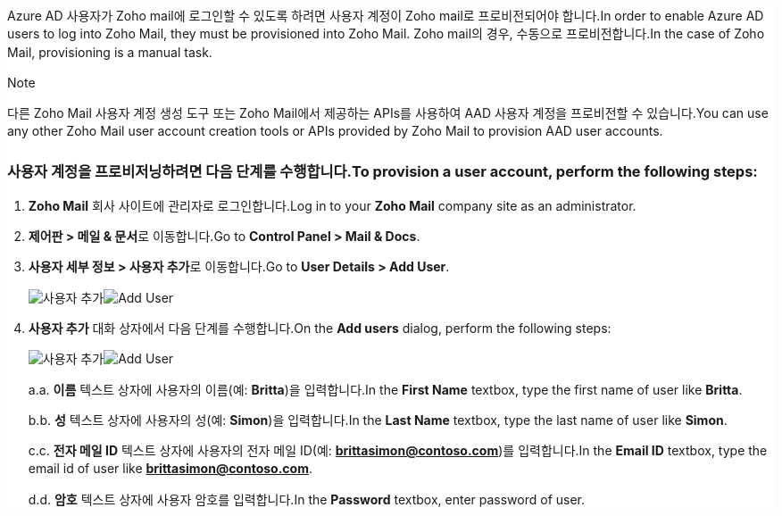 <span data-ttu-id="54f2a-210">Azure AD 사용자가 Zoho mail에 로그인할 수 있도록 하려면 사용자 계정이 Zoho mail로 프로비전되어야 합니다.</span><span class="sxs-lookup"><span data-stu-id="54f2a-210">In order to enable Azure AD users to log into Zoho Mail, they must be provisioned into Zoho Mail.</span></span> <span data-ttu-id="54f2a-211">Zoho mail의 경우, 수동으로 프로비전합니다.</span><span class="sxs-lookup"><span data-stu-id="54f2a-211">In the case of Zoho Mail, provisioning is a manual task.</span></span>

> [!NOTE]
> <span data-ttu-id="54f2a-212">다른 Zoho Mail 사용자 계정 생성 도구 또는 Zoho Mail에서 제공하는 APIs를 사용하여 AAD 사용자 계정을 프로비전할 수 있습니다.</span><span class="sxs-lookup"><span data-stu-id="54f2a-212">You can use any other Zoho Mail user account creation tools or APIs provided by Zoho Mail to provision AAD user accounts.</span></span>

### <a name="to-provision-a-user-account-perform-the-following-steps"></a><span data-ttu-id="54f2a-213">사용자 계정을 프로비저닝하려면 다음 단계를 수행합니다.</span><span class="sxs-lookup"><span data-stu-id="54f2a-213">To provision a user account, perform the following steps:</span></span>

1. <span data-ttu-id="54f2a-214">**Zoho Mail** 회사 사이트에 관리자로 로그인합니다.</span><span class="sxs-lookup"><span data-stu-id="54f2a-214">Log in to your **Zoho Mail** company site as an administrator.</span></span>

2. <span data-ttu-id="54f2a-215">**제어판 \> 메일 & 문서**로 이동합니다.</span><span class="sxs-lookup"><span data-stu-id="54f2a-215">Go to **Control Panel \> Mail & Docs**.</span></span>

3. <span data-ttu-id="54f2a-216">**사용자 세부 정보 \> 사용자 추가**로 이동합니다.</span><span class="sxs-lookup"><span data-stu-id="54f2a-216">Go to **User Details \> Add User**.</span></span>
   
    <span data-ttu-id="54f2a-217">![사용자 추가](./media/active-directory-saas-zoho-mail-tutorial/ic789611.png "사용자 추가")</span><span class="sxs-lookup"><span data-stu-id="54f2a-217">![Add User](./media/active-directory-saas-zoho-mail-tutorial/ic789611.png "Add User")</span></span>

4. <span data-ttu-id="54f2a-218">**사용자 추가** 대화 상자에서 다음 단계를 수행합니다.</span><span class="sxs-lookup"><span data-stu-id="54f2a-218">On the **Add users** dialog, perform the following steps:</span></span>
   
    <span data-ttu-id="54f2a-219">![사용자 추가](./media/active-directory-saas-zoho-mail-tutorial/ic789612.png "사용자 추가")</span><span class="sxs-lookup"><span data-stu-id="54f2a-219">![Add User](./media/active-directory-saas-zoho-mail-tutorial/ic789612.png "Add User")</span></span>
   
    <span data-ttu-id="54f2a-220">a.</span><span class="sxs-lookup"><span data-stu-id="54f2a-220">a.</span></span> <span data-ttu-id="54f2a-221">**이름** 텍스트 상자에 사용자의 이름(예: **Britta**)을 입력합니다.</span><span class="sxs-lookup"><span data-stu-id="54f2a-221">In the **First Name** textbox, type the first name of user like **Britta**.</span></span>

    <span data-ttu-id="54f2a-222">b.</span><span class="sxs-lookup"><span data-stu-id="54f2a-222">b.</span></span> <span data-ttu-id="54f2a-223">**성** 텍스트 상자에 사용자의 성(예: **Simon**)을 입력합니다.</span><span class="sxs-lookup"><span data-stu-id="54f2a-223">In the **Last Name** textbox, type the last name of user like **Simon**.</span></span>

    <span data-ttu-id="54f2a-224">c.</span><span class="sxs-lookup"><span data-stu-id="54f2a-224">c.</span></span> <span data-ttu-id="54f2a-225">**전자 메일 ID** 텍스트 상자에 사용자의 전자 메일 ID(예: **brittasimon@contoso.com**)를 입력합니다.</span><span class="sxs-lookup"><span data-stu-id="54f2a-225">In the **Email ID** textbox, type the email id of user like **brittasimon@contoso.com**.</span></span>

    <span data-ttu-id="54f2a-226">d.</span><span class="sxs-lookup"><span data-stu-id="54f2a-226">d.</span></span> <span data-ttu-id="54f2a-227">**암호** 텍스트 상자에 사용자 암호를 입력합니다.</span><span class="sxs-lookup"><span data-stu-id="54f2a-227">In the **Password** textbox, enter password of user.</span></span>
   

[1]: ./media/active-directory-saas-zoho-mail-tutorial/tutorial_general_01.png
[2]: ./media/active-directory-saas-zoho-mail-tutorial/tutorial_general_02.png
[3]: ./media/active-directory-saas-zoho-mail-tutorial/tutorial_general_03.png
[4]: ./media/active-directory-saas-zoho-mail-tutorial/tutorial_general_04.png
[100]: ./media/active-directory-saas-zoho-mail-tutorial/tutorial_general_100.png
[200]: ./media/active-directory-saas-zoho-mail-tutorial/tutorial_general_200.png
[201]: ./media/active-directory-saas-zoho-mail-tutorial/tutorial_general_201.png
[202]: ./media/active-directory-saas-zoho-mail-tutorial/tutorial_general_202.png
[203]: ./media/active-directory-saas-zoho-mail-tutorial/tutorial_general_203.png